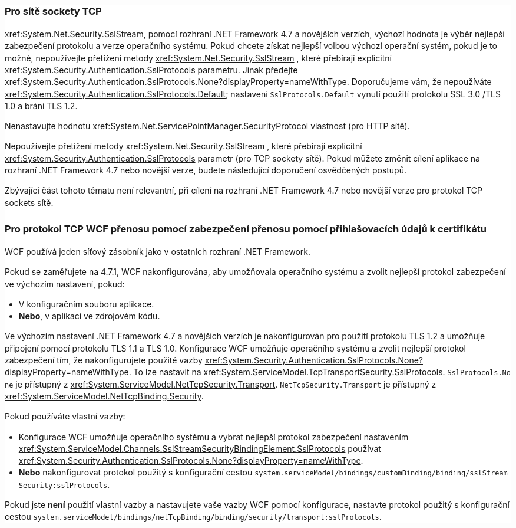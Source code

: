 ### <a name="for-tcp-sockets-networking"></a>Pro sítě sockety TCP

<xref:System.Net.Security.SslStream>, pomocí rozhraní .NET Framework 4.7 a novějších verzích, výchozí hodnota je výběr nejlepší zabezpečení protokolu a verze operačního systému. Pokud chcete získat nejlepší volbou výchozí operační systém, pokud je to možné, nepoužívejte přetížení metody <xref:System.Net.Security.SslStream> , které přebírají explicitní <xref:System.Security.Authentication.SslProtocols> parametru. Jinak předejte <xref:System.Security.Authentication.SslProtocols.None?displayProperty=nameWithType>. Doporučujeme vám, že nepoužíváte <xref:System.Security.Authentication.SslProtocols.Default>; nastavení `SslProtocols.Default` vynutí použití protokolu SSL 3.0 /TLS 1.0 a brání TLS 1.2.

Nenastavujte hodnotu <xref:System.Net.ServicePointManager.SecurityProtocol> vlastnost (pro HTTP sítě).

Nepoužívejte přetížení metody <xref:System.Net.Security.SslStream> , které přebírají explicitní <xref:System.Security.Authentication.SslProtocols> parametr (pro TCP sockety sítě). Pokud můžete změnit cílení aplikace na rozhraní .NET Framework 4.7 nebo novější verze, budete následující doporučení osvědčených postupů.

Zbývající část tohoto tématu není relevantní, při cílení na rozhraní .NET Framework 4.7 nebo novější verze pro protokol TCP sockets sítě.

<a name="wcf-tcp-cert"></a>

### <a name="for-wcf-tcp-transport-using-transport-security-with-certificate-credentials"></a>Pro protokol TCP WCF přenosu pomocí zabezpečení přenosu pomocí přihlašovacích údajů k certifikátu

WCF používá jeden síťový zásobník jako v ostatních rozhraní .NET Framework.

Pokud se zaměřujete na 4.7.1, WCF nakonfigurována, aby umožňovala operačního systému a zvolit nejlepší protokol zabezpečení ve výchozím nastavení, pokud:

- V konfiguračním souboru aplikace.
- **Nebo**, v aplikaci ve zdrojovém kódu.

Ve výchozím nastavení .NET Framework 4.7 a novějších verzích je nakonfigurován pro použití protokolu TLS 1.2 a umožňuje připojení pomocí protokolu TLS 1.1 a TLS 1.0. Konfigurace WCF umožňuje operačního systému a zvolit nejlepší protokol zabezpečení tím, že nakonfigurujete použité vazby <xref:System.Security.Authentication.SslProtocols.None?displayProperty=nameWithType>. To lze nastavit na <xref:System.ServiceModel.TcpTransportSecurity.SslProtocols>. `SslProtocols.None` je přístupný z <xref:System.ServiceModel.NetTcpSecurity.Transport>. `NetTcpSecurity.Transport` je přístupný z <xref:System.ServiceModel.NetTcpBinding.Security>.

Pokud používáte vlastní vazby:

- Konfigurace WCF umožňuje operačního systému a vybrat nejlepší protokol zabezpečení nastavením <xref:System.ServiceModel.Channels.SslStreamSecurityBindingElement.SslProtocols> používat <xref:System.Security.Authentication.SslProtocols.None?displayProperty=nameWithType>.
- **Nebo** nakonfigurovat protokol použitý s konfigurační cestou `system.serviceModel/bindings/customBinding/binding/sslStreamSecurity:sslProtocols`.

Pokud jste **není** použití vlastní vazby **a** nastavujete vaše vazby WCF pomocí konfigurace, nastavte protokol použitý s konfigurační cestou `system.serviceModel/bindings/netTcpBinding/binding/security/transport:sslProtocols`.
